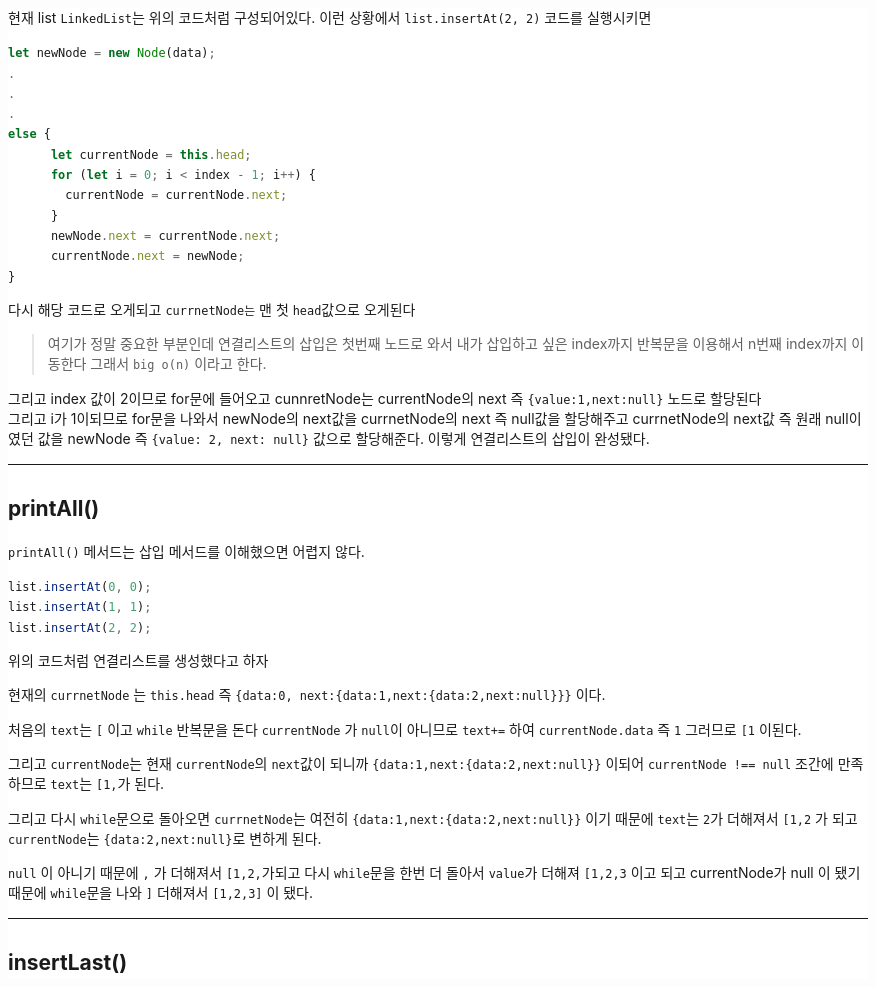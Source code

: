 현재 list `LinkedList`는 위의 코드처럼 구성되어있다. 이런 상황에서 `list.insertAt(2, 2)` 코드를 실행시키면

```js
let newNode = new Node(data);
.
.
.
else {
      let currentNode = this.head;
      for (let i = 0; i < index - 1; i++) {
        currentNode = currentNode.next;
      }
      newNode.next = currentNode.next;
      currentNode.next = newNode;
}
```

다시 해당 코드로 오게되고 `currnetNode는` 맨 첫 `head`값으로 오게된다

> 여기가 정말 중요한 부분인데 연결리스트의 삽입은 첫번째 노드로 와서 내가 삽입하고 싶은 index까지 반복문을 이용해서 n번째 index까지 이동한다 그래서 `big o(n)` 이라고 한다.

그리고 index 값이 2이므로 for문에 들어오고 cunnretNode는 currentNode의 next 즉 `{value:1,next:null}` 노드로 할당된다<br>
그리고 i가 1이되므로 for문을 나와서 newNode의 next값을 currnetNode의 next 즉 null값을 할당해주고 currnetNode의 next값 즉 원래 null이였던 값을 newNode 즉
`{value: 2, next: null}` 값으로 할당해준다. 이렇게 연결리스트의 삽입이 완성됐다.

---

## printAll()

`printAll()` 메서드는 삽입 메서드를 이해했으면 어렵지 않다. <br>

```js
list.insertAt(0, 0);
list.insertAt(1, 1);
list.insertAt(2, 2);
```

위의 코드처럼 연결리스트를 생성했다고 하자<br>

현재의 `currnetNode` 는 `this.head` 즉 `{data:0, next:{data:1,next:{data:2,next:null}}}` 이다.<br>

처음의 `text`는 `[` 이고 `while` 반복문을 돈다 `currentNode` 가 `null`이 아니므로 `text+=` 하여 `currentNode.data` 즉 `1` 그러므로 `[1` 이된다.<br>

그리고 `currentNode`는 현재 `currentNode`의 `next`값이 되니까 `{data:1,next:{data:2,next:null}}` 이되어 `currentNode !== null` 조간에 만족하므로 `text`는 `[1,`가 된다.<br>

그리고 다시 `while`문으로 돌아오면 `currnetNode`는 여전히 `{data:1,next:{data:2,next:null}}` 이기 때문에 `text`는 `2`가 더해져서 `[1,2` 가 되고 `currentNode`는 `{data:2,next:null}`로 변하게 된다.<br>

`null` 이 아니기 때문에 `,` 가 더해져서 `[1,2,`가되고 다시 `while`문을 한번 더 돌아서 `value`가 더해져 `[1,2,3` 이고 되고 currentNode가 null 이 됐기 때문에 `while`문을 나와 `]` 더해져서 `[1,2,3]` 이 됐다.

---

## insertLast()
